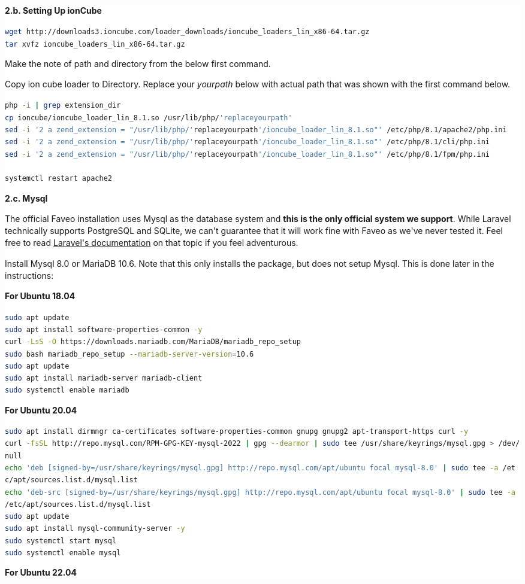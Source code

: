 <b>2.b. Setting Up ionCube</b>
```sh
wget http://downloads3.ioncube.com/loader_downloads/ioncube_loaders_lin_x86-64.tar.gz 
tar xvfz ioncube_loaders_lin_x86-64.tar.gz 
```
Make the note of path and directory from the below first command.

Copy ion cube loader to Directory. Replace your *yourpath* below with actual path that was shown with the first command below.

```sh
php -i | grep extension_dir
cp ioncube/ioncube_loader_lin_8.1.so /usr/lib/php/'replaceyourpath'
sed -i '2 a zend_extension = "/usr/lib/php/'replaceyourpath'/ioncube_loader_lin_8.1.so"' /etc/php/8.1/apache2/php.ini
sed -i '2 a zend_extension = "/usr/lib/php/'replaceyourpath'/ioncube_loader_lin_8.1.so"' /etc/php/8.1/cli/php.ini
sed -i '2 a zend_extension = "/usr/lib/php/'replaceyourpath'/ioncube_loader_lin_8.1.so"' /etc/php/8.1/fpm/php.ini

systemctl restart apache2 
```

<b>2.c. Mysql</b>

The official Faveo installation uses Mysql as the database system and **this is the only official system we support**. While Laravel technically supports PostgreSQL and SQLite, we can't guarantee that it will work fine with Faveo as we've never tested it. Feel free to read [Laravel's documentation](https://laravel.com/docs/database#configuration) on that topic if you feel adventurous.

Install Mysql 8.0 or MariaDB 10.6. Note that this only installs the package, but does not setup Mysql. This is done later in the instructions:

 <b> For Ubuntu 18.04</b>

```sh
sudo apt update
sudo apt install software-properties-common -y
curl -LsS -O https://downloads.mariadb.com/MariaDB/mariadb_repo_setup
sudo bash mariadb_repo_setup --mariadb-server-version=10.6
sudo apt update
sudo apt install mariadb-server mariadb-client
sudo systemctl enable mariadb
```
 <b> For Ubuntu 20.04 </b>

```sh 
sudo apt install dirmngr ca-certificates software-properties-common gnupg gnupg2 apt-transport-https curl -y
curl -fsSL http://repo.mysql.com/RPM-GPG-KEY-mysql-2022 | gpg --dearmor | sudo tee /usr/share/keyrings/mysql.gpg > /dev/null
echo 'deb [signed-by=/usr/share/keyrings/mysql.gpg] http://repo.mysql.com/apt/ubuntu focal mysql-8.0' | sudo tee -a /etc/apt/sources.list.d/mysql.list
echo 'deb-src [signed-by=/usr/share/keyrings/mysql.gpg] http://repo.mysql.com/apt/ubuntu focal mysql-8.0' | sudo tee -a /etc/apt/sources.list.d/mysql.list
sudo apt update
sudo apt install mysql-community-server -y
sudo systemctl start mysql
sudo systemctl enable mysql
```
 <b> For Ubuntu 22.04 </b>


[comment]: <Create a new `/etc/cron.d/faveo` file with:>